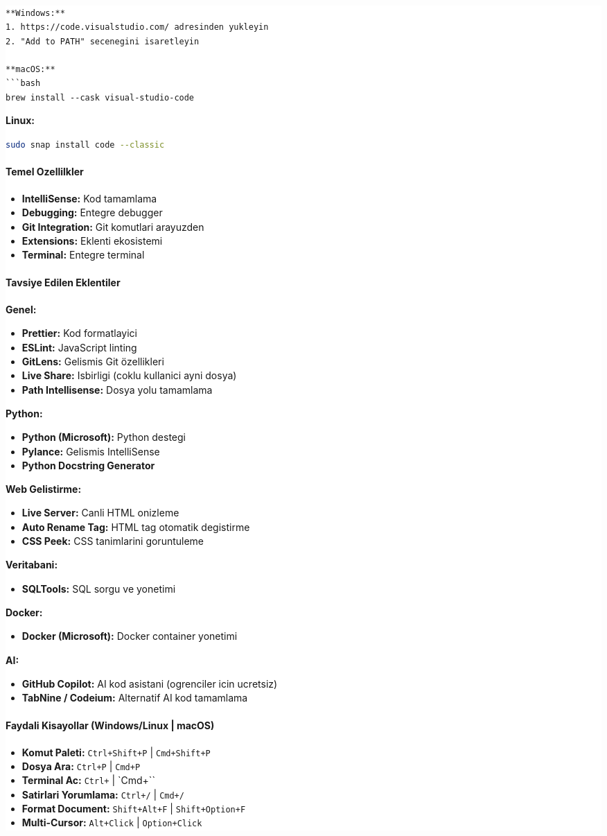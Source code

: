 ```
**Windows:**
1. https://code.visualstudio.com/ adresinden yukleyin
2. "Add to PATH" secenegini isaretleyin

**macOS:**
```bash
brew install --cask visual-studio-code
```

**Linux:**
```bash
sudo snap install code --classic
```

#### Temel Ozellilkler

- **IntelliSense:** Kod tamamlama
- **Debugging:** Entegre debugger
- **Git Integration:** Git komutlari arayuzden
- **Extensions:** Eklenti ekosistemi
- **Terminal:** Entegre terminal

#### Tavsiye Edilen Eklentiler

**Genel:**
- **Prettier:** Kod formatlayici
- **ESLint:** JavaScript linting
- **GitLens:** Gelismis Git özellikleri
- **Live Share:** Isbirligi (coklu kullanici ayni dosya)
- **Path Intellisense:** Dosya yolu tamamlama

**Python:**
- **Python (Microsoft):** Python destegi
- **Pylance:** Gelismis IntelliSense
- **Python Docstring Generator**

**Web Gelistirme:**
- **Live Server:** Canli HTML onizleme
- **Auto Rename Tag:** HTML tag otomatik degistirme
- **CSS Peek:** CSS tanimlarini goruntuleme

**Veritabani:**
- **SQLTools:** SQL sorgu ve yonetimi

**Docker:**
- **Docker (Microsoft):** Docker container yonetimi

**AI:**
- **GitHub Copilot:** AI kod asistani (ogrenciler icin ucretsiz)
- **TabNine / Codeium:** Alternatif AI kod tamamlama

#### Faydali Kisayollar (Windows/Linux | macOS)

- **Komut Paleti:** `Ctrl+Shift+P` | `Cmd+Shift+P`
- **Dosya Ara:** `Ctrl+P` | `Cmd+P`
- **Terminal Ac:** `Ctrl+` | `Cmd+``
- **Satirlari Yorumlama:** `Ctrl+/` | `Cmd+/`
- **Format Document:** `Shift+Alt+F` | `Shift+Option+F`
- **Multi-Cursor:** `Alt+Click` | `Option+Click`
